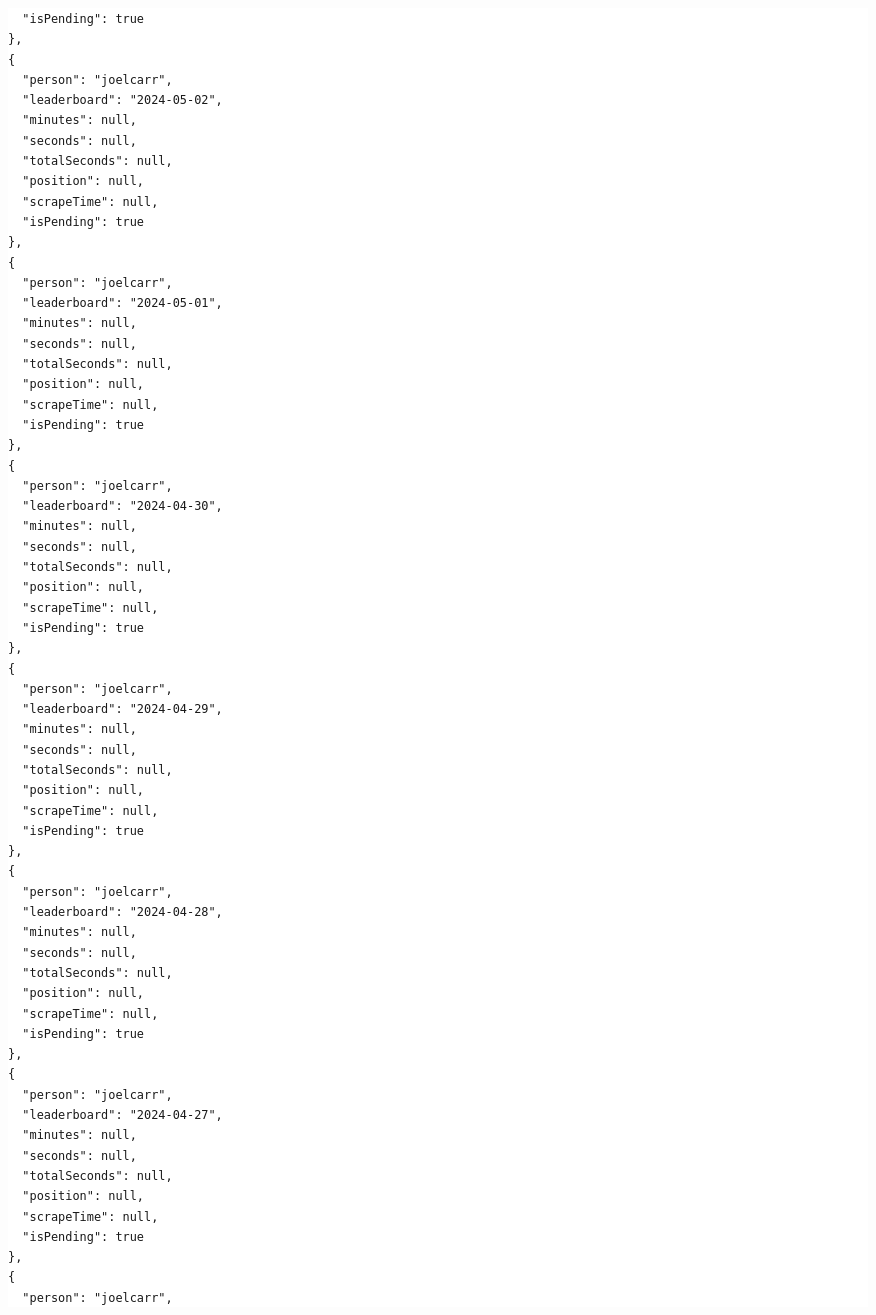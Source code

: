       "isPending": true
    },
    {
      "person": "joelcarr",
      "leaderboard": "2024-05-02",
      "minutes": null,
      "seconds": null,
      "totalSeconds": null,
      "position": null,
      "scrapeTime": null,
      "isPending": true
    },
    {
      "person": "joelcarr",
      "leaderboard": "2024-05-01",
      "minutes": null,
      "seconds": null,
      "totalSeconds": null,
      "position": null,
      "scrapeTime": null,
      "isPending": true
    },
    {
      "person": "joelcarr",
      "leaderboard": "2024-04-30",
      "minutes": null,
      "seconds": null,
      "totalSeconds": null,
      "position": null,
      "scrapeTime": null,
      "isPending": true
    },
    {
      "person": "joelcarr",
      "leaderboard": "2024-04-29",
      "minutes": null,
      "seconds": null,
      "totalSeconds": null,
      "position": null,
      "scrapeTime": null,
      "isPending": true
    },
    {
      "person": "joelcarr",
      "leaderboard": "2024-04-28",
      "minutes": null,
      "seconds": null,
      "totalSeconds": null,
      "position": null,
      "scrapeTime": null,
      "isPending": true
    },
    {
      "person": "joelcarr",
      "leaderboard": "2024-04-27",
      "minutes": null,
      "seconds": null,
      "totalSeconds": null,
      "position": null,
      "scrapeTime": null,
      "isPending": true
    },
    {
      "person": "joelcarr",